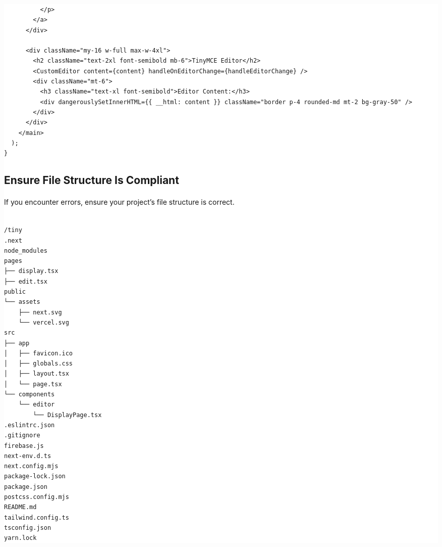 ```
          </p>
        </a>
      </div>

      <div className="my-16 w-full max-w-4xl">
        <h2 className="text-2xl font-semibold mb-6">TinyMCE Editor</h2>
        <CustomEditor content={content} handleOnEditorChange={handleEditorChange} />
        <div className="mt-6">
          <h3 className="text-xl font-semibold">Editor Content:</h3>
          <div dangerouslySetInnerHTML={{ __html: content }} className="border p-4 rounded-md mt-2 bg-gray-50" />
        </div>
      </div>
    </main>
  );
}
```
## Ensure File Structure Is Compliant

If you encounter errors, ensure your project’s file structure is correct.

```

/tiny
.next
node_modules
pages
├── display.tsx
├── edit.tsx
public
└── assets
    ├── next.svg
    └── vercel.svg
src
├── app
│   ├── favicon.ico
│   ├── globals.css
│   ├── layout.tsx
│   └── page.tsx
└── components
    └── editor
        └── DisplayPage.tsx
.eslintrc.json
.gitignore
firebase.js
next-env.d.ts
next.config.mjs
package-lock.json
package.json
postcss.config.mjs
README.md
tailwind.config.ts
tsconfig.json
yarn.lock
```
